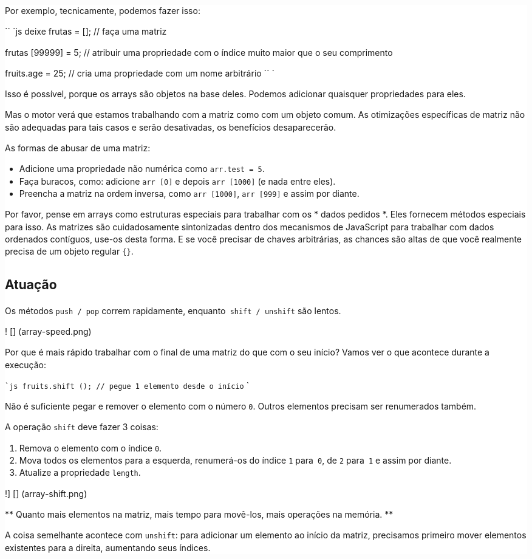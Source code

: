 Por exemplo, tecnicamente, podemos fazer isso:

`` `js
deixe frutas = []; // faça uma matriz

frutas [99999] = 5; // atribuir uma propriedade com o índice muito maior que o seu comprimento

fruits.age = 25; // cria uma propriedade com um nome arbitrário
`` `

Isso é possível, porque os arrays são objetos na base deles. Podemos adicionar quaisquer propriedades para eles.

Mas o motor verá que estamos trabalhando com a matriz como com um objeto comum. As otimizações específicas de matriz não são adequadas para tais casos e serão desativadas, os benefícios desaparecerão.

As formas de abusar de uma matriz:

- Adicione uma propriedade não numérica como `arr.test = 5`.
- Faça buracos, como: adicione `arr [0]` e depois `arr [1000]` (e nada entre eles).
- Preencha a matriz na ordem inversa, como `arr [1000]`, `arr [999]` e assim por diante.

Por favor, pense em arrays como estruturas especiais para trabalhar com os * dados pedidos *. Eles fornecem métodos especiais para isso. As matrizes são cuidadosamente sintonizadas dentro dos mecanismos de JavaScript para trabalhar com dados ordenados contíguos, use-os desta forma. E se você precisar de chaves arbitrárias, as chances são altas de que você realmente precisa de um objeto regular `{}`.

## Atuação

Os métodos `push / pop` correm rapidamente, enquanto` shift / unshift` são lentos.

! [] (array-speed.png)

Por que é mais rápido trabalhar com o final de uma matriz do que com o seu início? Vamos ver o que acontece durante a execução:

`` `js
fruits.shift (); // pegue 1 elemento desde o início
`` `

Não é suficiente pegar e remover o elemento com o número `0`. Outros elementos precisam ser renumerados também.

A operação `shift` deve fazer 3 coisas:

1. Remova o elemento com o índice `0`.
2. Mova todos os elementos para a esquerda, renumerá-os do índice `1` para` 0`, de `2` para` 1` e assim por diante.
3. Atualize a propriedade `length`.

!] [] (array-shift.png)

** Quanto mais elementos na matriz, mais tempo para movê-los, mais operações na memória. **

A coisa semelhante acontece com `unshift`: para adicionar um elemento ao início da matriz, precisamos primeiro mover elementos existentes para a direita, aumentando seus índices.
